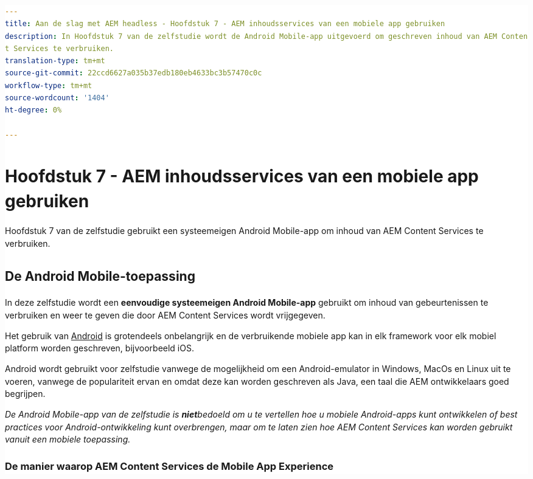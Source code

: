 ```yaml
---
title: Aan de slag met AEM headless - Hoofdstuk 7 - AEM inhoudsservices van een mobiele app gebruiken
description: In Hoofdstuk 7 van de zelfstudie wordt de Android Mobile-app uitgevoerd om geschreven inhoud van AEM Content Services te verbruiken.
translation-type: tm+mt
source-git-commit: 22ccd6627a035b37edb180eb4633bc3b57470c0c
workflow-type: tm+mt
source-wordcount: '1404'
ht-degree: 0%

---
```



# Hoofdstuk 7 - AEM inhoudsservices van een mobiele app gebruiken

Hoofdstuk 7 van de zelfstudie gebruikt een systeemeigen Android Mobile-app om inhoud van AEM Content Services te verbruiken.

## De Android Mobile-toepassing

In deze zelfstudie wordt een **eenvoudige systeemeigen Android Mobile-app** gebruikt om inhoud van gebeurtenissen te verbruiken en weer te geven die door AEM Content Services wordt vrijgegeven.

Het gebruik van [Android](https://developer.android.com/) is grotendeels onbelangrijk en de verbruikende mobiele app kan in elk framework voor elk mobiel platform worden geschreven, bijvoorbeeld iOS.

Android wordt gebruikt voor zelfstudie vanwege de mogelijkheid om een Android-emulator in Windows, MacOs en Linux uit te voeren, vanwege de populariteit ervan en omdat deze kan worden geschreven als Java, een taal die AEM ontwikkelaars goed begrijpen.

*De Android Mobile-app van de zelfstudie is **niet**bedoeld om u te vertellen hoe u mobiele Android-apps kunt ontwikkelen of best practices voor Android-ontwikkeling kunt overbrengen, maar om te laten zien hoe AEM Content Services kan worden gebruikt vanuit een mobiele toepassing.*

### De manier waarop AEM Content Services de Mobile App Experience
